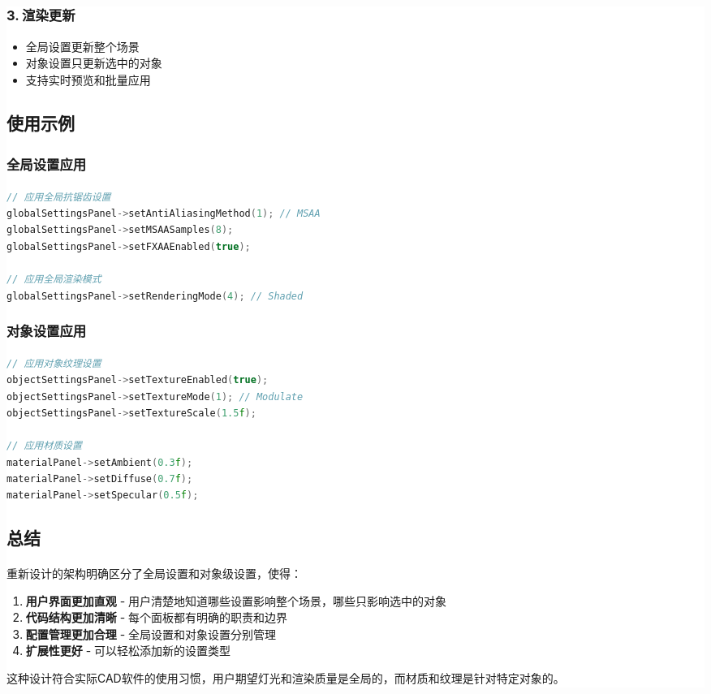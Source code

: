### 3. 渲染更新
- 全局设置更新整个场景
- 对象设置只更新选中的对象
- 支持实时预览和批量应用

## 使用示例

### 全局设置应用
```cpp
// 应用全局抗锯齿设置
globalSettingsPanel->setAntiAliasingMethod(1); // MSAA
globalSettingsPanel->setMSAASamples(8);
globalSettingsPanel->setFXAAEnabled(true);

// 应用全局渲染模式
globalSettingsPanel->setRenderingMode(4); // Shaded
```

### 对象设置应用
```cpp
// 应用对象纹理设置
objectSettingsPanel->setTextureEnabled(true);
objectSettingsPanel->setTextureMode(1); // Modulate
objectSettingsPanel->setTextureScale(1.5f);

// 应用材质设置
materialPanel->setAmbient(0.3f);
materialPanel->setDiffuse(0.7f);
materialPanel->setSpecular(0.5f);
```

## 总结

重新设计的架构明确区分了全局设置和对象级设置，使得：

1. **用户界面更加直观** - 用户清楚地知道哪些设置影响整个场景，哪些只影响选中的对象
2. **代码结构更加清晰** - 每个面板都有明确的职责和边界
3. **配置管理更加合理** - 全局设置和对象设置分别管理
4. **扩展性更好** - 可以轻松添加新的设置类型

这种设计符合实际CAD软件的使用习惯，用户期望灯光和渲染质量是全局的，而材质和纹理是针对特定对象的。 